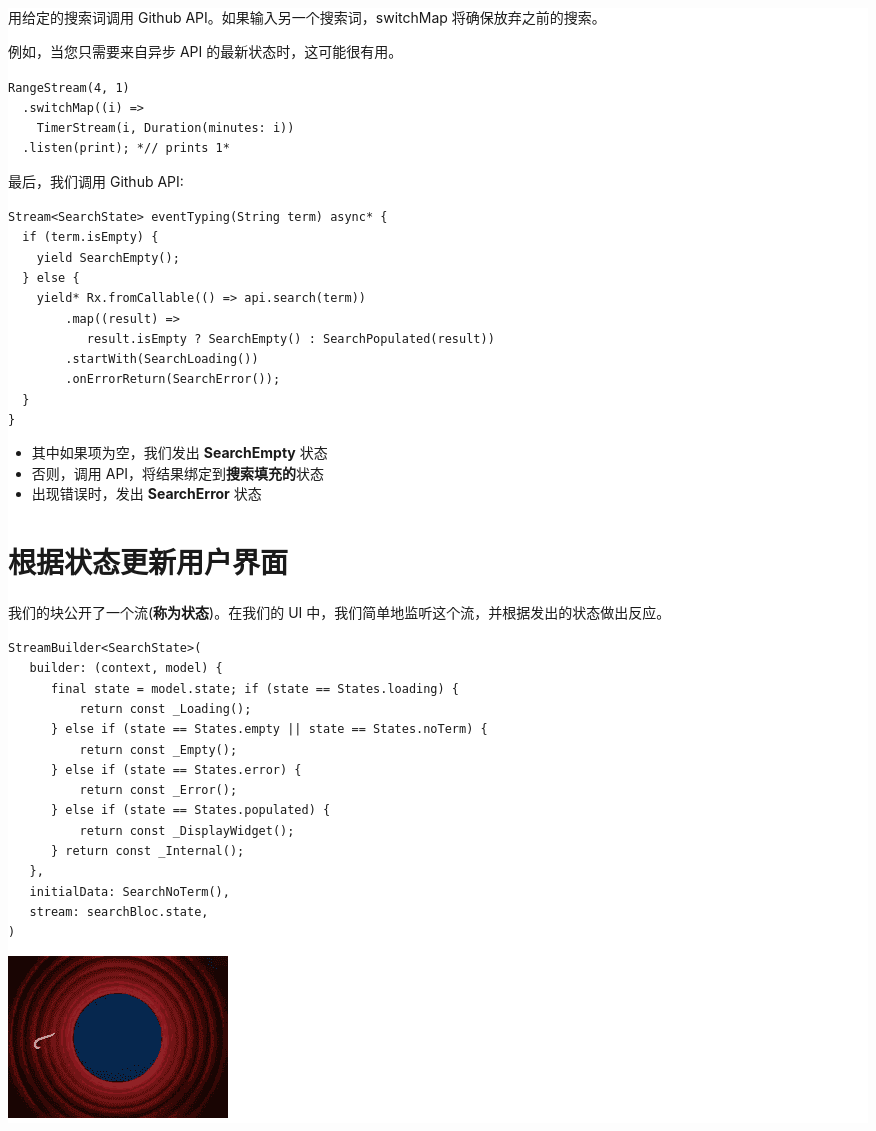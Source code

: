 用给定的搜索词调用 Github API。如果输入另一个搜索词，switchMap 将确保放弃之前的搜索。

例如，当您只需要来自异步 API 的最新状态时，这可能很有用。

```
RangeStream(4, 1)
  .switchMap((i) =>
    TimerStream(i, Duration(minutes: i))
  .listen(print); *// prints 1*
```

最后，我们调用 Github API:

```
Stream<SearchState> eventTyping(String term) async* {
  if (term.isEmpty) {
    yield SearchEmpty();
  } else {
    yield* Rx.fromCallable(() => api.search(term))
        .map((result) =>
           result.isEmpty ? SearchEmpty() : SearchPopulated(result))
        .startWith(SearchLoading())
        .onErrorReturn(SearchError());
  }
}
```

*   其中如果项为空，我们发出 **SearchEmpty** 状态
*   否则，调用 API，将结果绑定到**搜索填充的**状态
*   出现错误时，发出 **SearchError** 状态

# 根据状态更新用户界面

我们的块公开了一个流(**称为状态**)。在我们的 UI 中，我们简单地监听这个流，并根据发出的状态做出反应。

```
StreamBuilder<SearchState>(
   builder: (context, model) {
      final state = model.state; if (state == States.loading) {
          return const _Loading();
      } else if (state == States.empty || state == States.noTerm) {
          return const _Empty();
      } else if (state == States.error) {
          return const _Error();
      } else if (state == States.populated) {
          return const _DisplayWidget();
      } return const _Internal();
   },
   initialData: SearchNoTerm(),
   stream: searchBloc.state,
)
```

![](img/dd498b6d995e546b1e559a5beed6b03a.png)
